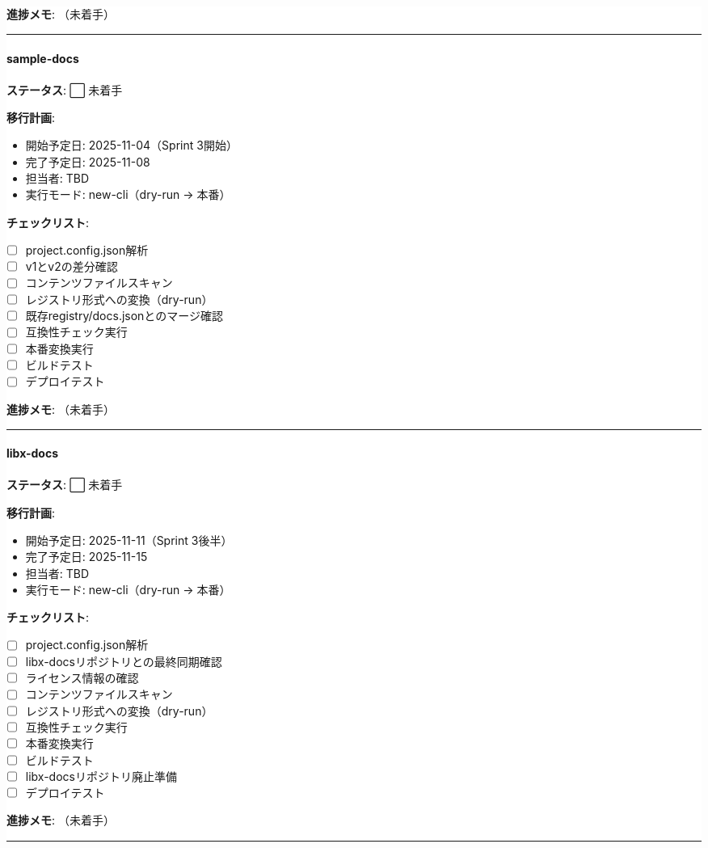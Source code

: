 **進捗メモ**:
（未着手）

---

#### sample-docs

**ステータス**: ⬜ 未着手

**移行計画**:
- 開始予定日: 2025-11-04（Sprint 3開始）
- 完了予定日: 2025-11-08
- 担当者: TBD
- 実行モード: new-cli（dry-run → 本番）

**チェックリスト**:
- [ ] project.config.json解析
- [ ] v1とv2の差分確認
- [ ] コンテンツファイルスキャン
- [ ] レジストリ形式への変換（dry-run）
- [ ] 既存registry/docs.jsonとのマージ確認
- [ ] 互換性チェック実行
- [ ] 本番変換実行
- [ ] ビルドテスト
- [ ] デプロイテスト

**進捗メモ**:
（未着手）

---

#### libx-docs

**ステータス**: ⬜ 未着手

**移行計画**:
- 開始予定日: 2025-11-11（Sprint 3後半）
- 完了予定日: 2025-11-15
- 担当者: TBD
- 実行モード: new-cli（dry-run → 本番）

**チェックリスト**:
- [ ] project.config.json解析
- [ ] libx-docsリポジトリとの最終同期確認
- [ ] ライセンス情報の確認
- [ ] コンテンツファイルスキャン
- [ ] レジストリ形式への変換（dry-run）
- [ ] 互換性チェック実行
- [ ] 本番変換実行
- [ ] ビルドテスト
- [ ] libx-docsリポジトリ廃止準備
- [ ] デプロイテスト

**進捗メモ**:
（未着手）

---
